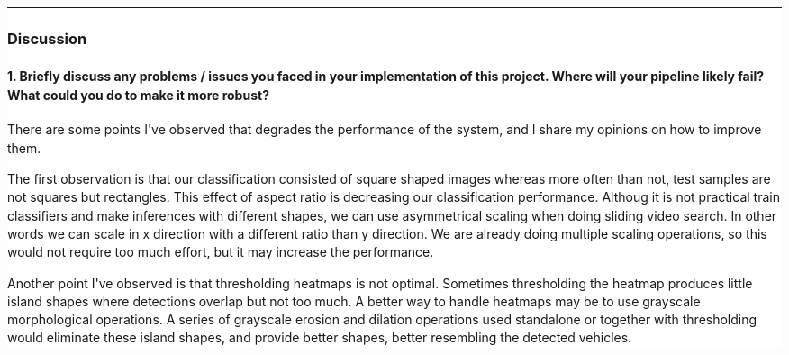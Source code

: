 
---

### Discussion

#### 1. Briefly discuss any problems / issues you faced in your implementation of this project.  Where will your pipeline likely fail?  What could you do to make it more robust?

There are some points I've observed that degrades the performance of the system, and I share my opinions on how to improve them.

The first observation is that our classification consisted of square shaped images whereas more often than not, test samples are not squares but rectangles. This effect of aspect ratio is decreasing our classification performance. Althoug it is not practical train classifiers and make inferences with different shapes, we can use asymmetrical scaling when doing sliding video search. In other words we can scale in x direction with a different ratio than y direction. We are already doing multiple scaling operations, so this would not require too much effort, but it may increase the performance.

Another point I've observed is that thresholding heatmaps is not optimal. Sometimes thresholding the heatmap produces little island shapes where detections overlap but not too much. A better way to handle heatmaps may be to use grayscale morphological operations. A series of grayscale erosion and dilation operations used standalone or together with thresholding would eliminate these island shapes, and provide better shapes, better resembling the detected vehicles. 

